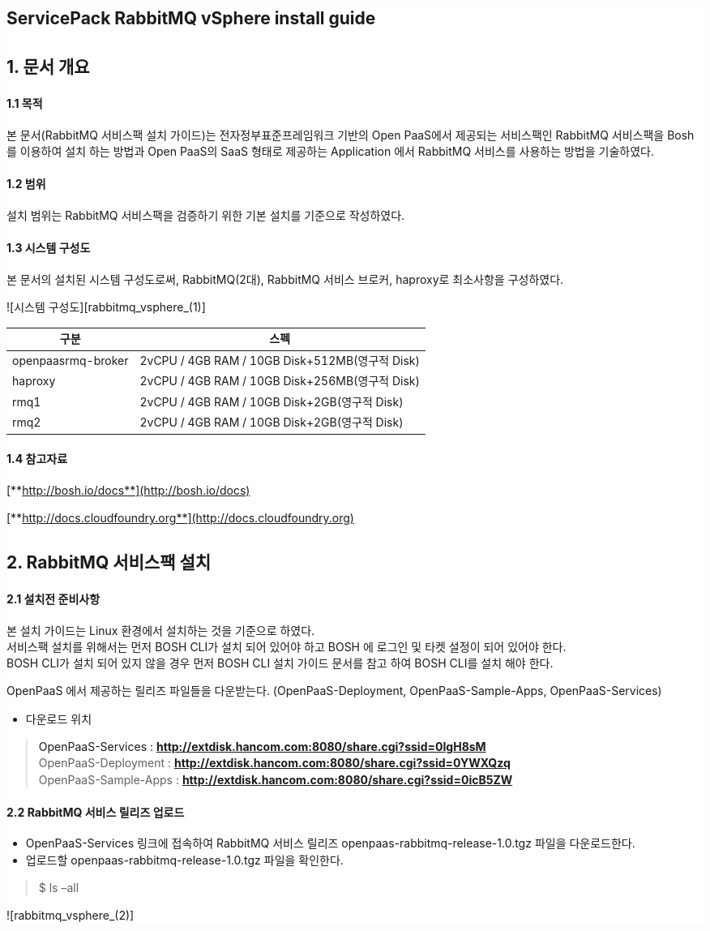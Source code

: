 ## ServicePack RabbitMQ vSphere install guide


## <a name="1"/>1. 문서 개요
#### <a name="1.1"/>1.1 목적
본 문서(RabbitMQ 서비스팩 설치 가이드)는 전자정부표준프레임워크 기반의 Open PaaS에서 제공되는 서비스팩인 RabbitMQ 서비스팩을 Bosh를 이용하여 설치 하는 방법과 Open PaaS의 SaaS 형태로 제공하는 Application 에서 RabbitMQ 서비스를 사용하는 방법을 기술하였다.

#### <a name="1.2"/>1.2 범위
설치 범위는 RabbitMQ 서비스팩을 검증하기 위한 기본 설치를 기준으로 작성하였다.

#### <a name="1.3"/>1.3 시스템 구성도
본 문서의 설치된 시스템 구성도로써, RabbitMQ(2대), RabbitMQ 서비스 브로커, haproxy로 최소사항을 구성하였다.

![시스템 구성도][rabbitmq_vsphere_(1)]

| 구분 | 스펙
| ---- | -----------
| openpaasrmq-broker | 2vCPU / 4GB RAM / 10GB Disk+512MB(영구적 Disk)
| haproxy | 2vCPU / 4GB RAM / 10GB Disk+256MB(영구적 Disk)
| rmq1 | 2vCPU / 4GB RAM / 10GB Disk+2GB(영구적 Disk)
| rmq2 | 2vCPU / 4GB RAM / 10GB Disk+2GB(영구적 Disk)

#### <a name="1.4"/>1.4 참고자료
[**http://bosh.io/docs**](http://bosh.io/docs)

[**http://docs.cloudfoundry.org**](http://docs.cloudfoundry.org)

## <a name="2"/>2. RabbitMQ 서비스팩 설치
#### <a name="2.1"/>2.1 설치전 준비사항
본 설치 가이드는 Linux 환경에서 설치하는 것을 기준으로 하였다.  
서비스팩 설치를 위해서는 먼저 BOSH CLI가 설치 되어 있어야 하고 BOSH 에 로그인 및 타켓 설정이 되어 있어야 한다.  
BOSH CLI가 설치 되어 있지 않을 경우 먼저 BOSH CLI 설치 가이드 문서를 참고 하여 BOSH CLI를 설치 해야 한다.  

OpenPaaS 에서 제공하는 릴리즈 파일들을 다운받는다. (OpenPaaS-Deployment, OpenPaaS-Sample-Apps, OpenPaaS-Services)

- 다운로드 위치

>OpenPaaS-Services : **<http://extdisk.hancom.com:8080/share.cgi?ssid=0IgH8sM>**  
>OpenPaaS-Deployment : **<http://extdisk.hancom.com:8080/share.cgi?ssid=0YWXQzq>**  
>OpenPaaS-Sample-Apps : **<http://extdisk.hancom.com:8080/share.cgi?ssid=0icB5ZW>**

#### <a name="2.2"/>2.2 RabbitMQ 서비스 릴리즈 업로드

-	OpenPaaS-Services 링크에 접속하여 RabbitMQ 서비스 릴리즈 openpaas-rabbitmq-release-1.0.tgz 파일을 다운로드한다.
-  업로드할 openpaas-rabbitmq-release-1.0.tgz 파일을 확인한다.

><div>$ ls –all</div>
![rabbitmq_vsphere_(2)]
